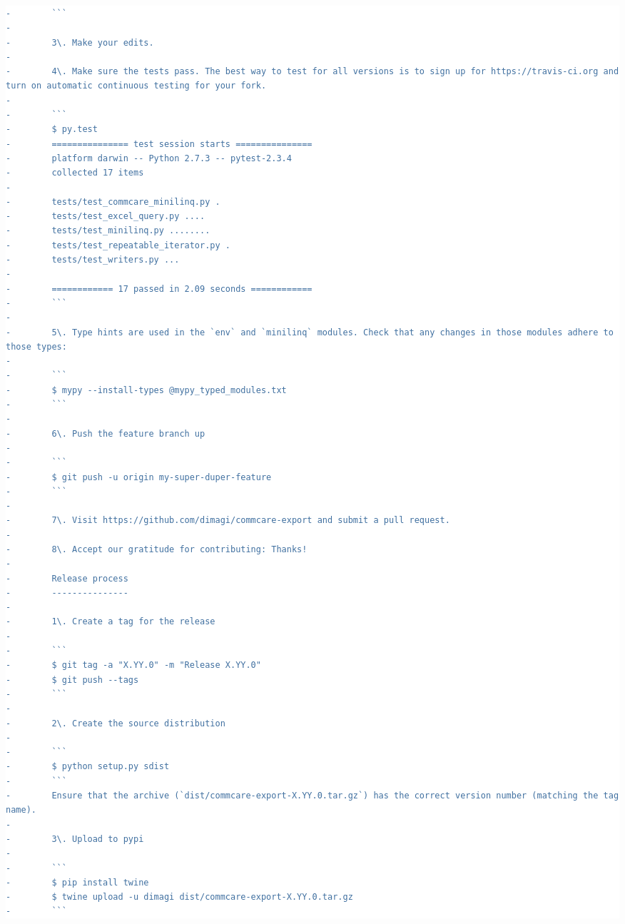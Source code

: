 ```diff
-        ```
-        
-        3\. Make your edits.
-        
-        4\. Make sure the tests pass. The best way to test for all versions is to sign up for https://travis-ci.org and turn on automatic continuous testing for your fork.
-        
-        ```
-        $ py.test
-        =============== test session starts ===============
-        platform darwin -- Python 2.7.3 -- pytest-2.3.4
-        collected 17 items
-        
-        tests/test_commcare_minilinq.py .
-        tests/test_excel_query.py ....
-        tests/test_minilinq.py ........
-        tests/test_repeatable_iterator.py .
-        tests/test_writers.py ...
-        
-        ============ 17 passed in 2.09 seconds ============
-        ```
-        
-        5\. Type hints are used in the `env` and `minilinq` modules. Check that any changes in those modules adhere to those types:
-        
-        ```
-        $ mypy --install-types @mypy_typed_modules.txt
-        ```
-        
-        6\. Push the feature branch up
-        
-        ```
-        $ git push -u origin my-super-duper-feature
-        ```
-        
-        7\. Visit https://github.com/dimagi/commcare-export and submit a pull request.
-        
-        8\. Accept our gratitude for contributing: Thanks!
-        
-        Release process
-        ---------------
-        
-        1\. Create a tag for the release
-        
-        ```
-        $ git tag -a "X.YY.0" -m "Release X.YY.0"
-        $ git push --tags
-        ```
-        
-        2\. Create the source distribution
-        
-        ```
-        $ python setup.py sdist
-        ```
-        Ensure that the archive (`dist/commcare-export-X.YY.0.tar.gz`) has the correct version number (matching the tag name).
-        
-        3\. Upload to pypi
-        
-        ```
-        $ pip install twine
-        $ twine upload -u dimagi dist/commcare-export-X.YY.0.tar.gz
-        ```
```